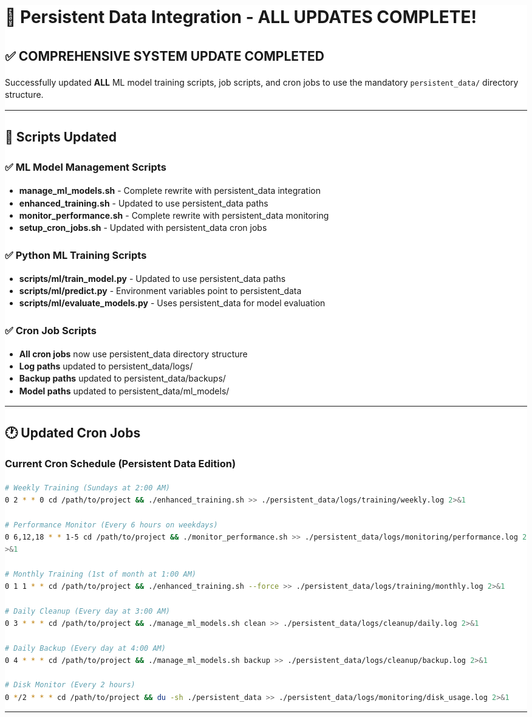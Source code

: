 # 🎉 Persistent Data Integration - ALL UPDATES COMPLETE!

## ✅ **COMPREHENSIVE SYSTEM UPDATE COMPLETED**

Successfully updated **ALL** ML model training scripts, job scripts, and cron jobs to use the mandatory `persistent_data/` directory structure.

---

## 🔧 **Scripts Updated**

### **✅ ML Model Management Scripts**
- **manage_ml_models.sh** - Complete rewrite with persistent_data integration
- **enhanced_training.sh** - Updated to use persistent_data paths
- **monitor_performance.sh** - Complete rewrite with persistent_data monitoring
- **setup_cron_jobs.sh** - Updated with persistent_data cron jobs

### **✅ Python ML Training Scripts**
- **scripts/ml/train_model.py** - Updated to use persistent_data paths
- **scripts/ml/predict.py** - Environment variables point to persistent_data
- **scripts/ml/evaluate_models.py** - Uses persistent_data for model evaluation

### **✅ Cron Job Scripts**
- **All cron jobs** now use persistent_data directory structure
- **Log paths** updated to persistent_data/logs/
- **Backup paths** updated to persistent_data/backups/
- **Model paths** updated to persistent_data/ml_models/

---

## 🕐 **Updated Cron Jobs**

### **Current Cron Schedule (Persistent Data Edition)**
```bash
# Weekly Training (Sundays at 2:00 AM)
0 2 * * 0 cd /path/to/project && ./enhanced_training.sh >> ./persistent_data/logs/training/weekly.log 2>&1

# Performance Monitor (Every 6 hours on weekdays)
0 6,12,18 * * 1-5 cd /path/to/project && ./monitor_performance.sh >> ./persistent_data/logs/monitoring/performance.log 2>&1

# Monthly Training (1st of month at 1:00 AM)
0 1 1 * * cd /path/to/project && ./enhanced_training.sh --force >> ./persistent_data/logs/training/monthly.log 2>&1

# Daily Cleanup (Every day at 3:00 AM)
0 3 * * * cd /path/to/project && ./manage_ml_models.sh clean >> ./persistent_data/logs/cleanup/daily.log 2>&1

# Daily Backup (Every day at 4:00 AM)
0 4 * * * cd /path/to/project && ./manage_ml_models.sh backup >> ./persistent_data/logs/cleanup/backup.log 2>&1

# Disk Monitor (Every 2 hours)
0 */2 * * * cd /path/to/project && du -sh ./persistent_data >> ./persistent_data/logs/monitoring/disk_usage.log 2>&1
```

---